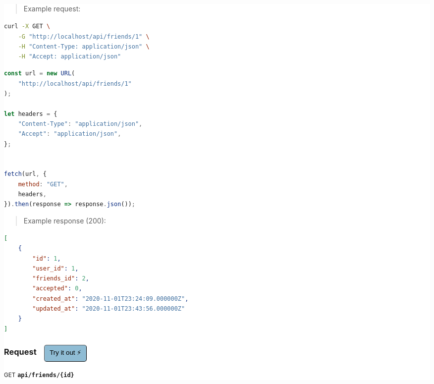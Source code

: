 > Example request:

```bash
curl -X GET \
    -G "http://localhost/api/friends/1" \
    -H "Content-Type: application/json" \
    -H "Accept: application/json"
```

```javascript
const url = new URL(
    "http://localhost/api/friends/1"
);

let headers = {
    "Content-Type": "application/json",
    "Accept": "application/json",
};


fetch(url, {
    method: "GET",
    headers,
}).then(response => response.json());
```


> Example response (200):

```json
[
    {
        "id": 1,
        "user_id": 1,
        "friends_id": 2,
        "accepted": 0,
        "created_at": "2020-11-01T23:24:09.000000Z",
        "updated_at": "2020-11-01T23:43:56.000000Z"
    }
]
```
<div id="execution-results-GETapi-friends--id-" hidden>
    <blockquote>Received response<span id="execution-response-status-GETapi-friends--id-"></span>:</blockquote>
    <pre class="json"><code id="execution-response-content-GETapi-friends--id-"></code></pre>
</div>
<div id="execution-error-GETapi-friends--id-" hidden>
    <blockquote>Request failed with error:</blockquote>
    <pre><code id="execution-error-message-GETapi-friends--id-"></code></pre>
</div>
<form id="form-GETapi-friends--id-" data-method="GET" data-path="api/friends/{id}" data-authed="0" data-hasfiles="0" data-headers='{"Content-Type":"application\/json","Accept":"application\/json"}' onsubmit="event.preventDefault(); executeTryOut('GETapi-friends--id-', this);">
<h3>
    Request&nbsp;&nbsp;&nbsp;
        <button type="button" style="background-color: #8fbcd4; padding: 5px 10px; border-radius: 5px; border-width: thin;" id="btn-tryout-GETapi-friends--id-" onclick="tryItOut('GETapi-friends--id-');">Try it out ⚡</button>
    <button type="button" style="background-color: #c97a7e; padding: 5px 10px; border-radius: 5px; border-width: thin;" id="btn-canceltryout-GETapi-friends--id-" onclick="cancelTryOut('GETapi-friends--id-');" hidden>Cancel</button>&nbsp;&nbsp;
    <button type="submit" style="background-color: #6ac174; padding: 5px 10px; border-radius: 5px; border-width: thin;" id="btn-executetryout-GETapi-friends--id-" hidden>Send Request 💥</button>
    </h3>
<p>
<small class="badge badge-green">GET</small>
 <b><code>api/friends/{id}</code></b>